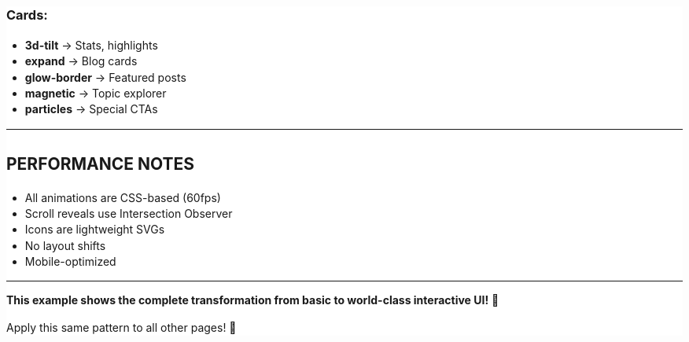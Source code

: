 ### **Cards:**
- **3d-tilt** → Stats, highlights
- **expand** → Blog cards
- **glow-border** → Featured posts
- **magnetic** → Topic explorer
- **particles** → Special CTAs

---

## **PERFORMANCE NOTES**

- All animations are CSS-based (60fps)
- Scroll reveals use Intersection Observer
- Icons are lightweight SVGs
- No layout shifts
- Mobile-optimized

---

**This example shows the complete transformation from basic to world-class interactive UI!** 🎉

Apply this same pattern to all other pages! 🚀
